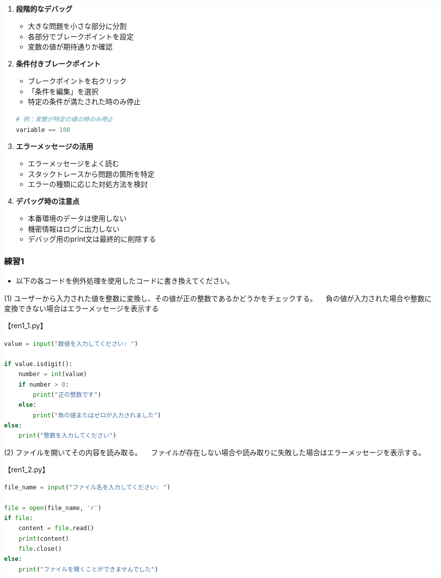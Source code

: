 1. **段階的なデバッグ**
   - 大きな問題を小さな部分に分割
   - 各部分でブレークポイントを設定
   - 変数の値が期待通りか確認

2. **条件付きブレークポイント**
   - ブレークポイントを右クリック
   - 「条件を編集」を選択
   - 特定の条件が満たされた時のみ停止
   ```python
   # 例：変数が特定の値の時のみ停止
   variable == 100
   ```

3. **エラーメッセージの活用**
   - エラーメッセージをよく読む
   - スタックトレースから問題の箇所を特定
   - エラーの種類に応じた対処方法を検討

4. **デバッグ時の注意点**
   - 本番環境のデータは使用しない
   - 機密情報はログに出力しない
   - デバッグ用のprint文は最終的に削除する



### 練習1

- 以下の各コードを例外処理を使用したコードに書き換えてください。



(1) ユーザーから入力された値を整数に変換し、その値が正の整数であるかどうかをチェックする。
　負の値が入力された場合や整数に変換できない場合はエラーメッセージを表示する

【ren1_1.py】

```python
value = input("数値を入力してください: ")

if value.isdigit():
    number = int(value)
    if number > 0:
        print("正の整数です")
    else:
        print("負の値またはゼロが入力されました")
else:
    print("整数を入力してください")
```



(2) ファイルを開いてその内容を読み取る。
　ファイルが存在しない場合や読み取りに失敗した場合はエラーメッセージを表示する。

【ren1_2.py】

```python
file_name = input("ファイル名を入力してください: ")

file = open(file_name, 'r')
if file:
    content = file.read()
    print(content)
    file.close()
else:
    print("ファイルを開くことができませんでした")
```
